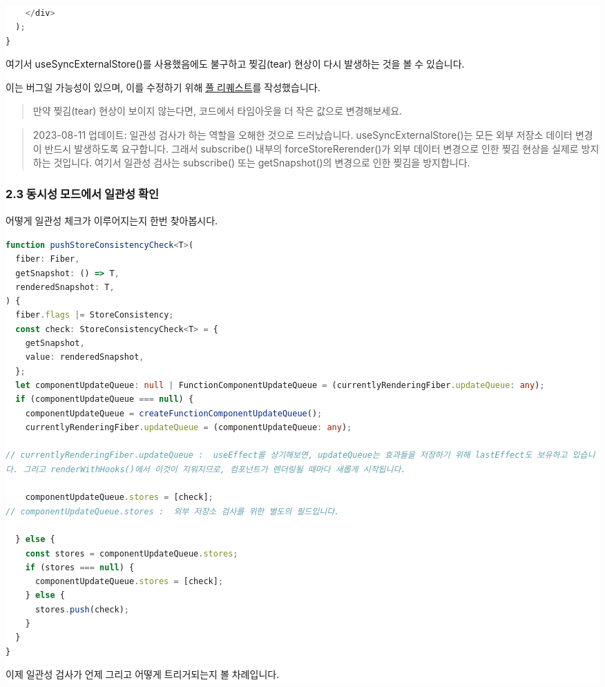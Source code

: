 ```ts
    </div>
  );
}
```

여기서 useSyncExternalStore()를 사용했음에도 불구하고 찢김(tear) 현상이 다시 발생하는 것을 볼 수 있습니다.

이는 버그일 가능성이 있으며, 이를 수정하기 위해 [풀 리퀘스트](https://github.com/facebook/react/pull/27180)를 작성했습니다.

> 만약 찢김(tear) 현상이 보이지 않는다면, 코드에서 타임아웃을 더 작은 값으로 변경해보세요.

> 2023-08-11 업데이트: 일관성 검사가 하는 역할을 오해한 것으로 드러났습니다. useSyncExternalStore()는 모든 외부 저장소 데이터 변경이 반드시 발생하도록 요구합니다. 그래서 subscribe() 내부의 forceStoreRerender()가 외부 데이터 변경으로 인한 찢김 현상을 실제로 방지하는 것입니다. 여기서 일관성 검사는 subscribe() 또는 getSnapshot()의 변경으로 인한 찢김을 방지합니다.

### 2.3 동시성 모드에서 일관성 확인

어떻게 일관성 체크가 이루어지는지 한번 찾아봅시다.

```ts
function pushStoreConsistencyCheck<T>(
  fiber: Fiber,
  getSnapshot: () => T,
  renderedSnapshot: T,
) {
  fiber.flags |= StoreConsistency;
  const check: StoreConsistencyCheck<T> = {
    getSnapshot,
    value: renderedSnapshot,
  };
  let componentUpdateQueue: null | FunctionComponentUpdateQueue = (currentlyRenderingFiber.updateQueue: any);
  if (componentUpdateQueue === null) {
    componentUpdateQueue = createFunctionComponentUpdateQueue();
    currentlyRenderingFiber.updateQueue = (componentUpdateQueue: any);

// currentlyRenderingFiber.updateQueue :  useEffect를 상기해보면, updateQueue는 효과들을 저장하기 위해 lastEffect도 보유하고 있습니다. 그리고 renderWithHooks()에서 이것이 지워지므로, 컴포넌트가 렌더링될 때마다 새롭게 시작됩니다.

    componentUpdateQueue.stores = [check];
// componentUpdateQueue.stores :  외부 저장소 검사를 위한 별도의 필드입니다.

  } else {
    const stores = componentUpdateQueue.stores;
    if (stores === null) {
      componentUpdateQueue.stores = [check];
    } else {
      stores.push(check);
    }
  }
}
```

이제 일관성 검사가 언제 그리고 어떻게 트리거되는지 볼 차례입니다.
